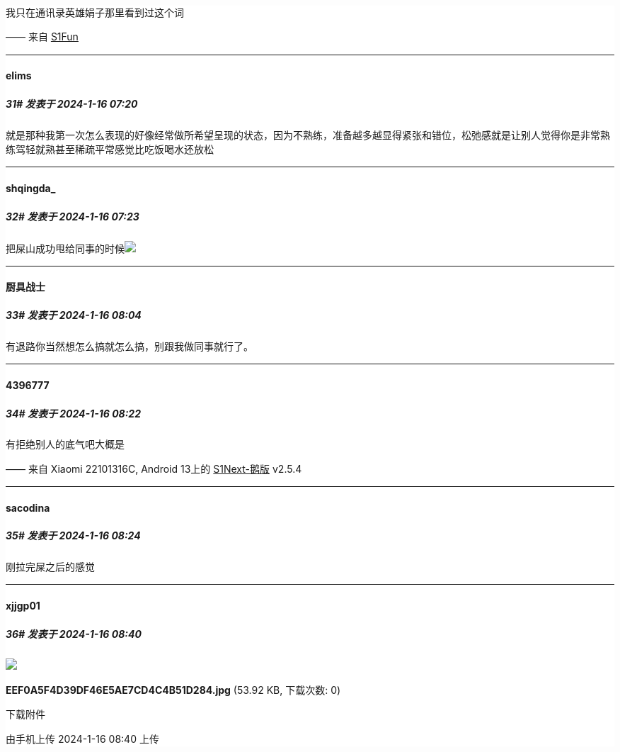 我只在通讯录英雄娟子那里看到过这个词

—— 来自 [S1Fun](https://s1fun.koalcat.com)


*****

####  elims  
##### 31#       发表于 2024-1-16 07:20

就是那种我第一次怎么表现的好像经常做所希望呈现的状态，因为不熟练，准备越多越显得紧张和错位，松弛感就是让别人觉得你是非常熟练驾轻就熟甚至稀疏平常感觉比吃饭喝水还放松

*****

####  shqingda_  
##### 32#       发表于 2024-1-16 07:23

把屎山成功甩给同事的时候<img src="https://static.saraba1st.com/image/smiley/face2017/062.gif" referrerpolicy="no-referrer">

*****

####  厨具战士  
##### 33#       发表于 2024-1-16 08:04

有退路你当然想怎么搞就怎么搞，别跟我做同事就行了。

*****

####  4396777  
##### 34#       发表于 2024-1-16 08:22

有拒绝别人的底气吧大概是

—— 来自 Xiaomi 22101316C, Android 13上的 [S1Next-鹅版](https://github.com/ykrank/S1-Next/releases) v2.5.4

*****

####  sacodina  
##### 35#       发表于 2024-1-16 08:24

刚拉完屎之后的感觉

*****

####  xjjgp01  
##### 36#       发表于 2024-1-16 08:40

<img src="https://img.saraba1st.com/forum/202401/16/084004ek87hjpuitpa87i8.jpg" referrerpolicy="no-referrer">

<strong>EEF0A5F4D39DF46E5AE7CD4C4B51D284.jpg</strong> (53.92 KB, 下载次数: 0)

下载附件

由手机上传
2024-1-16 08:40 上传
